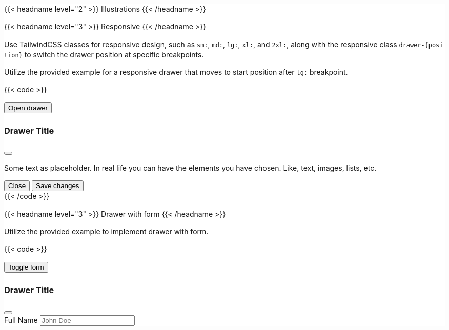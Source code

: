 

{{< headname level="2" >}} Illustrations {{< /headname >}}



{{< headname level="3" >}} Responsive {{< /headname >}}

Use TailwindCSS classes for <a href="https://tailwindcss.com/docs/responsive-design#targeting-a-breakpoint-range" target="_blank" class="link link-primary">responsive design</a>, such as `sm:`, `md:`, `lg:`, `xl:`, and `2xl:`, along with the responsive class `drawer-{position}` to switch the drawer position at specific breakpoints.

Utilize the provided example for a responsive drawer that moves to start position after `lg:` breakpoint.

{{< code >}}

<button type="button" class="btn btn-primary" aria-haspopup="dialog" aria-expanded="false" aria-controls="overlay-responsive-example" data-overlay="#overlay-responsive-example">Open drawer</button>

<div id="overlay-responsive-example" class="overlay overlay-open:translate-x-0 drawer drawer-end lg:drawer-start hidden" role="dialog" tabindex="-1" >
  <div class="drawer-header">
    <h3 class="drawer-title">Drawer Title</h3>
    <button type="button" class="btn btn-text btn-circle btn-sm absolute end-3 top-3" aria-label="Close" data-overlay="#overlay-responsive-example">
      <span class="icon-[tabler--x] size-5"></span>
    </button>
  </div>
  <div class="drawer-body">
    <p>
      Some text as placeholder. In real life you can have the elements you have chosen. Like, text, images, lists, etc.
    </p>
  </div>
  <div class="drawer-footer">
    <button type="button" class="btn btn-soft btn-secondary" data-overlay="#overlay-responsive-example">Close</button>
    <button type="button" class="btn btn-primary">Save changes</button>
  </div>
</div>
{{< /code >}}



{{< headname level="3" >}} Drawer with form {{< /headname >}}

Utilize the provided example to implement drawer with form.

{{< code >}}

<button type="button" class="btn btn-primary" aria-haspopup="dialog" aria-expanded="false" aria-controls="overlay-form-example" data-overlay="#overlay-form-example">Toggle form</button>

<div id="overlay-form-example" class="overlay overlay-open:translate-x-0 drawer drawer-end hidden justify-start" role="dialog" tabindex="-1" >
  <div class="drawer-header">
    <h3 class="drawer-title">Drawer Title</h3>
    <button type="button" class="btn btn-text btn-circle btn-sm absolute end-3 top-3" aria-label="Close" data-overlay="#overlay-form-example">
      <span class="icon-[tabler--x] size-5"></span>
    </button>
  </div>
  <form>
    <div class="drawer-body justify-start">
      <div class="mb-4">
        <label class="label-text" for="fullName"> Full Name </label>
        <input type="text" placeholder="John Doe" class="input" id="fullName" />
      </div>
      <div class="mb-4">